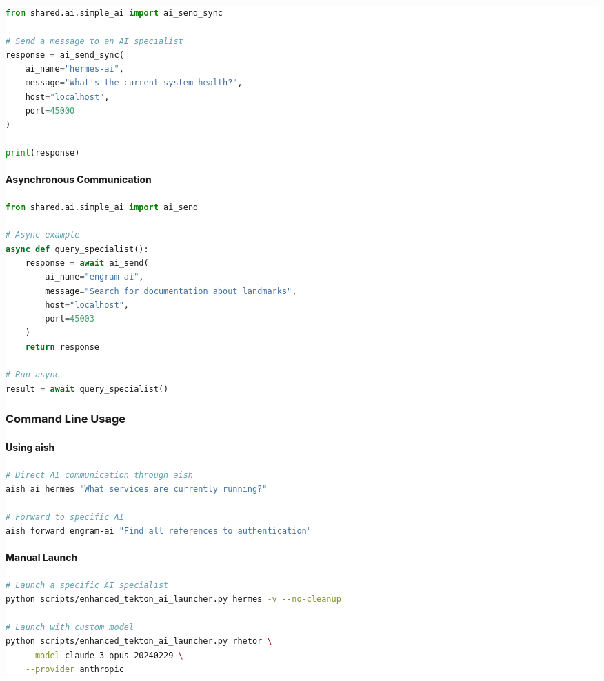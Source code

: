 ```python
from shared.ai.simple_ai import ai_send_sync

# Send a message to an AI specialist
response = ai_send_sync(
    ai_name="hermes-ai",
    message="What's the current system health?",
    host="localhost",
    port=45000
)

print(response)
```

#### Asynchronous Communication

```python
from shared.ai.simple_ai import ai_send

# Async example
async def query_specialist():
    response = await ai_send(
        ai_name="engram-ai",
        message="Search for documentation about landmarks",
        host="localhost", 
        port=45003
    )
    return response

# Run async
result = await query_specialist()
```

### Command Line Usage

#### Using aish

```bash
# Direct AI communication through aish
aish ai hermes "What services are currently running?"

# Forward to specific AI
aish forward engram-ai "Find all references to authentication"
```

#### Manual Launch

```bash
# Launch a specific AI specialist
python scripts/enhanced_tekton_ai_launcher.py hermes -v --no-cleanup

# Launch with custom model
python scripts/enhanced_tekton_ai_launcher.py rhetor \
    --model claude-3-opus-20240229 \
    --provider anthropic
```
